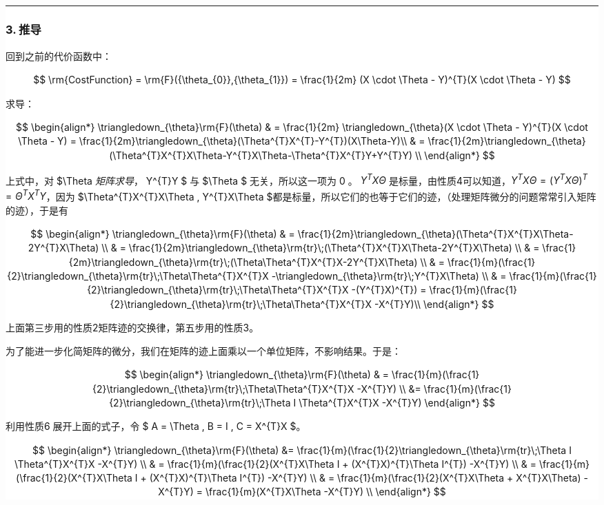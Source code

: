 ------------------------------------------------------------------------------------------------------------



### 3. 推导

回到之前的代价函数中：

$$ 
\rm{CostFunction} = \rm{F}({\theta_{0}},{\theta_{1}}) = \frac{1}{2m} (X \cdot \Theta - Y)^{T}(X \cdot \Theta - Y)
$$ 

求导：

$$
\begin{align*}
\triangledown_{\theta}\rm{F}(\theta) & = \frac{1}{2m} \triangledown_{\theta}(X \cdot \Theta - Y)^{T}(X \cdot \Theta - Y) = \frac{1}{2m}\triangledown_{\theta}(\Theta^{T}X^{T}-Y^{T})(X\Theta-Y)\\
& = \frac{1}{2m}\triangledown_{\theta}(\Theta^{T}X^{T}X\Theta-Y^{T}X\Theta-\Theta^{T}X^{T}Y+Y^{T}Y) \\ \end{align*}
$$ 

上式中，对 $\Theta $矩阵求导，$ Y^{T}Y $ 与 $\Theta $ 无关，所以这一项为 0 。 $Y^{T}X\Theta$ 是标量，由性质4可以知道，$Y^{T}X\Theta = (Y^{T}X\Theta)^{T} = \Theta^{T}X^{T}Y$，因为 $\Theta^{T}X^{T}X\Theta , Y^{T}X\Theta $都是标量，所以它们的也等于它们的迹，（处理矩阵微分的问题常常引入矩阵的迹），于是有

$$
\begin{align*}
\triangledown_{\theta}\rm{F}(\theta) & = \frac{1}{2m}\triangledown_{\theta}(\Theta^{T}X^{T}X\Theta-2Y^{T}X\Theta) \\ 
& = \frac{1}{2m}\triangledown_{\theta}\rm{tr}\;(\Theta^{T}X^{T}X\Theta-2Y^{T}X\Theta) \\ & = \frac{1}{2m}\triangledown_{\theta}\rm{tr}\;(\Theta\Theta^{T}X^{T}X-2Y^{T}X\Theta) \\ & = \frac{1}{m}(\frac{1}{2}\triangledown_{\theta}\rm{tr}\;\Theta\Theta^{T}X^{T}X -\triangledown_{\theta}\rm{tr}\;Y^{T}X\Theta) \\ & = \frac{1}{m}(\frac{1}{2}\triangledown_{\theta}\rm{tr}\;\Theta\Theta^{T}X^{T}X -(Y^{T}X)^{T}) = \frac{1}{m}(\frac{1}{2}\triangledown_{\theta}\rm{tr}\;\Theta\Theta^{T}X^{T}X -X^{T}Y)\\ \end{align*}
$$ 

上面第三步用的性质2矩阵迹的交换律，第五步用的性质3。

为了能进一步化简矩阵的微分，我们在矩阵的迹上面乘以一个单位矩阵，不影响结果。于是：

$$
\begin{align*}
\triangledown_{\theta}\rm{F}(\theta) & = \frac{1}{m}(\frac{1}{2}\triangledown_{\theta}\rm{tr}\;\Theta\Theta^{T}X^{T}X -X^{T}Y) \\ &= \frac{1}{m}(\frac{1}{2}\triangledown_{\theta}\rm{tr}\;\Theta I \Theta^{T}X^{T}X -X^{T}Y) \end{align*}
$$ 

利用性质6 展开上面的式子，令 $ A = \Theta , B = I , C = X^{T}X $。

$$
\begin{align*}
\triangledown_{\theta}\rm{F}(\theta) &= \frac{1}{m}(\frac{1}{2}\triangledown_{\theta}\rm{tr}\;\Theta I \Theta^{T}X^{T}X -X^{T}Y) \\ & = \frac{1}{m}(\frac{1}{2}(X^{T}X\Theta I + (X^{T}X)^{T}\Theta I^{T}) -X^{T}Y) \\ & = \frac{1}{m}(\frac{1}{2}(X^{T}X\Theta I + (X^{T}X)^{T}\Theta I^{T}) -X^{T}Y) \\ & = \frac{1}{m}(\frac{1}{2}(X^{T}X\Theta + X^{T}X\Theta) -X^{T}Y)  = \frac{1}{m}(X^{T}X\Theta -X^{T}Y) \\ \end{align*}
$$
